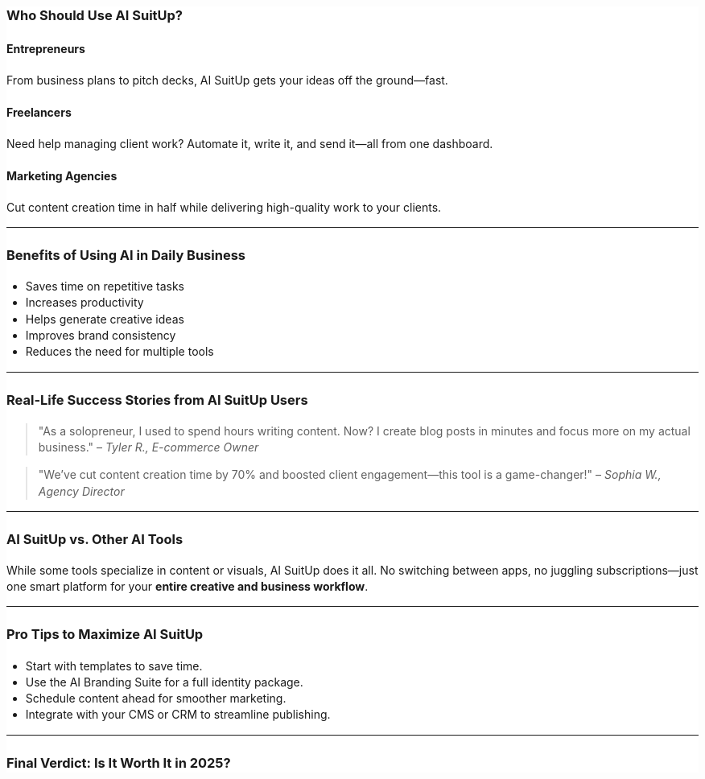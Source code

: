 ### **Who Should Use AI SuitUp?**

#### **Entrepreneurs**

From business plans to pitch decks, AI SuitUp gets your ideas off the ground—fast.

#### **Freelancers**

Need help managing client work? Automate it, write it, and send it—all from one dashboard.

#### **Marketing Agencies**

Cut content creation time in half while delivering high-quality work to your clients.

---

### **Benefits of Using AI in Daily Business**

- Saves time on repetitive tasks  
- Increases productivity  
- Helps generate creative ideas  
- Improves brand consistency  
- Reduces the need for multiple tools

---

### **Real-Life Success Stories from AI SuitUp Users**

> "As a solopreneur, I used to spend hours writing content. Now? I create blog posts in minutes and focus more on my actual business." – *Tyler R., E-commerce Owner*

> "We’ve cut content creation time by 70% and boosted client engagement—this tool is a game-changer!" – *Sophia W., Agency Director*

---

### **AI SuitUp vs. Other AI Tools**

While some tools specialize in content or visuals, AI SuitUp does it all. No switching between apps, no juggling subscriptions—just one smart platform for your **entire creative and business workflow**.

---

### **Pro Tips to Maximize AI SuitUp**

- Start with templates to save time.
- Use the AI Branding Suite for a full identity package.
- Schedule content ahead for smoother marketing.
- Integrate with your CMS or CRM to streamline publishing.

---

### **Final Verdict: Is It Worth It in 2025?**
